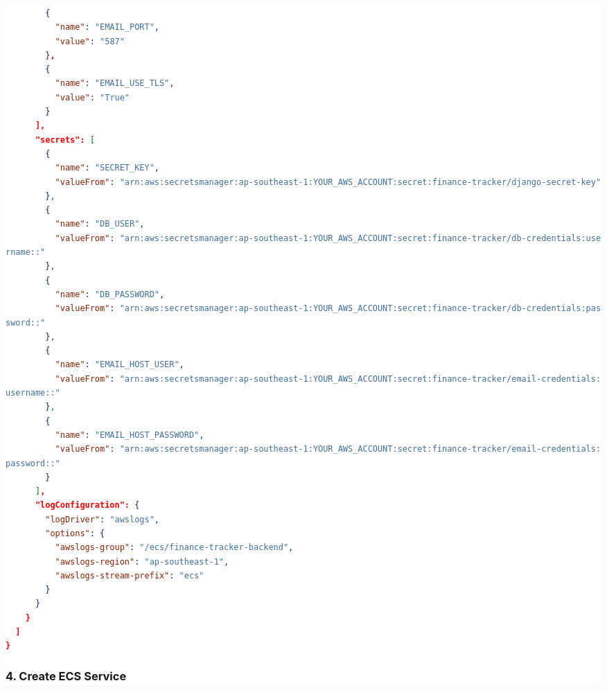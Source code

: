 ```json
        {
          "name": "EMAIL_PORT",
          "value": "587"
        },
        {
          "name": "EMAIL_USE_TLS",
          "value": "True"
        }
      ],
      "secrets": [
        {
          "name": "SECRET_KEY",
          "valueFrom": "arn:aws:secretsmanager:ap-southeast-1:YOUR_AWS_ACCOUNT:secret:finance-tracker/django-secret-key"
        },
        {
          "name": "DB_USER",
          "valueFrom": "arn:aws:secretsmanager:ap-southeast-1:YOUR_AWS_ACCOUNT:secret:finance-tracker/db-credentials:username::"
        },
        {
          "name": "DB_PASSWORD",
          "valueFrom": "arn:aws:secretsmanager:ap-southeast-1:YOUR_AWS_ACCOUNT:secret:finance-tracker/db-credentials:password::"
        },
        {
          "name": "EMAIL_HOST_USER",
          "valueFrom": "arn:aws:secretsmanager:ap-southeast-1:YOUR_AWS_ACCOUNT:secret:finance-tracker/email-credentials:username::"
        },
        {
          "name": "EMAIL_HOST_PASSWORD",
          "valueFrom": "arn:aws:secretsmanager:ap-southeast-1:YOUR_AWS_ACCOUNT:secret:finance-tracker/email-credentials:password::"
        }
      ],
      "logConfiguration": {
        "logDriver": "awslogs",
        "options": {
          "awslogs-group": "/ecs/finance-tracker-backend",
          "awslogs-region": "ap-southeast-1",
          "awslogs-stream-prefix": "ecs"
        }
      }
    }
  ]
}
```

### 4. Create ECS Service
